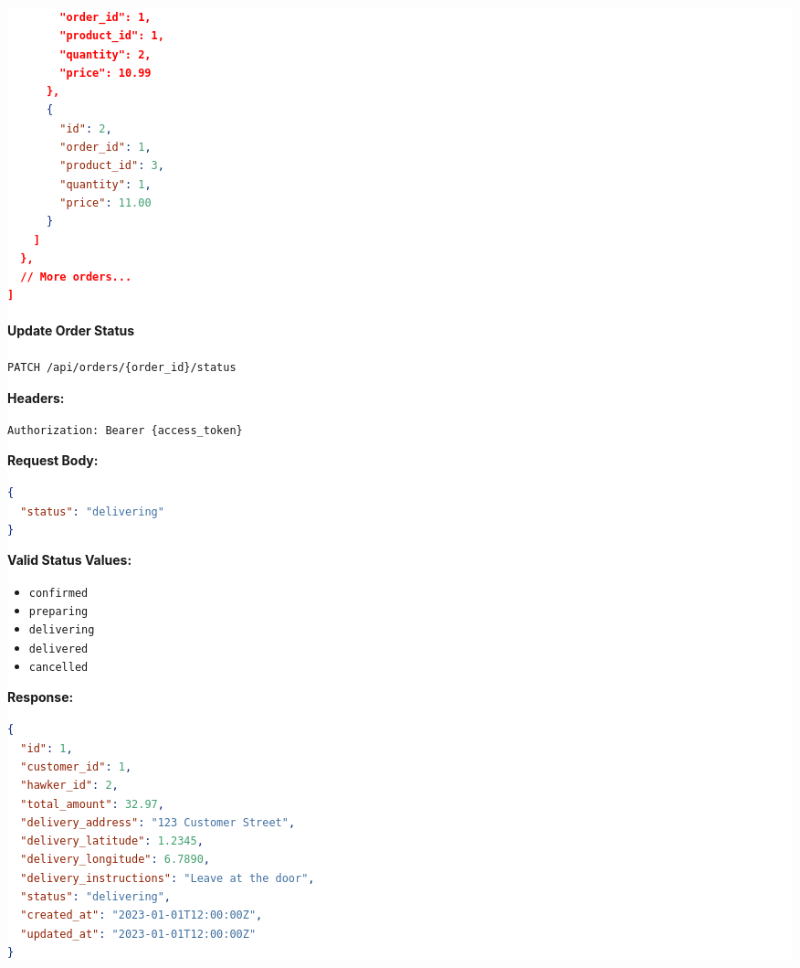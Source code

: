 ```json
        "order_id": 1,
        "product_id": 1,
        "quantity": 2,
        "price": 10.99
      },
      {
        "id": 2,
        "order_id": 1,
        "product_id": 3,
        "quantity": 1,
        "price": 11.00
      }
    ]
  },
  // More orders...
]
```

#### Update Order Status

```
PATCH /api/orders/{order_id}/status
```

**Headers:**
```
Authorization: Bearer {access_token}
```

**Request Body:**
```json
{
  "status": "delivering"
}
```

**Valid Status Values:**
- `confirmed`
- `preparing`
- `delivering`
- `delivered`
- `cancelled`

**Response:**
```json
{
  "id": 1,
  "customer_id": 1,
  "hawker_id": 2,
  "total_amount": 32.97,
  "delivery_address": "123 Customer Street",
  "delivery_latitude": 1.2345,
  "delivery_longitude": 6.7890,
  "delivery_instructions": "Leave at the door",
  "status": "delivering",
  "created_at": "2023-01-01T12:00:00Z",
  "updated_at": "2023-01-01T12:00:00Z"
}
```
